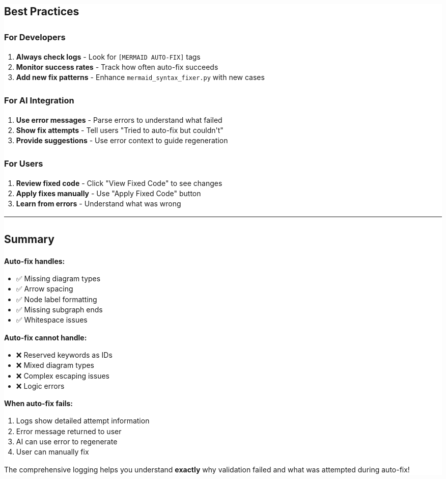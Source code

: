 
## Best Practices

### For Developers

1. **Always check logs** - Look for `[MERMAID AUTO-FIX]` tags
2. **Monitor success rates** - Track how often auto-fix succeeds
3. **Add new fix patterns** - Enhance `mermaid_syntax_fixer.py` with new cases

### For AI Integration

1. **Use error messages** - Parse errors to understand what failed
2. **Show fix attempts** - Tell users "Tried to auto-fix but couldn't"
3. **Provide suggestions** - Use error context to guide regeneration

### For Users

1. **Review fixed code** - Click "View Fixed Code" to see changes
2. **Apply fixes manually** - Use "Apply Fixed Code" button
3. **Learn from errors** - Understand what was wrong

---

## Summary

**Auto-fix handles:**
- ✅ Missing diagram types
- ✅ Arrow spacing
- ✅ Node label formatting
- ✅ Missing subgraph ends
- ✅ Whitespace issues

**Auto-fix cannot handle:**
- ❌ Reserved keywords as IDs
- ❌ Mixed diagram types
- ❌ Complex escaping issues
- ❌ Logic errors

**When auto-fix fails:**
1. Logs show detailed attempt information
2. Error message returned to user
3. AI can use error to regenerate
4. User can manually fix

The comprehensive logging helps you understand **exactly** why validation failed and what was attempted during auto-fix!
